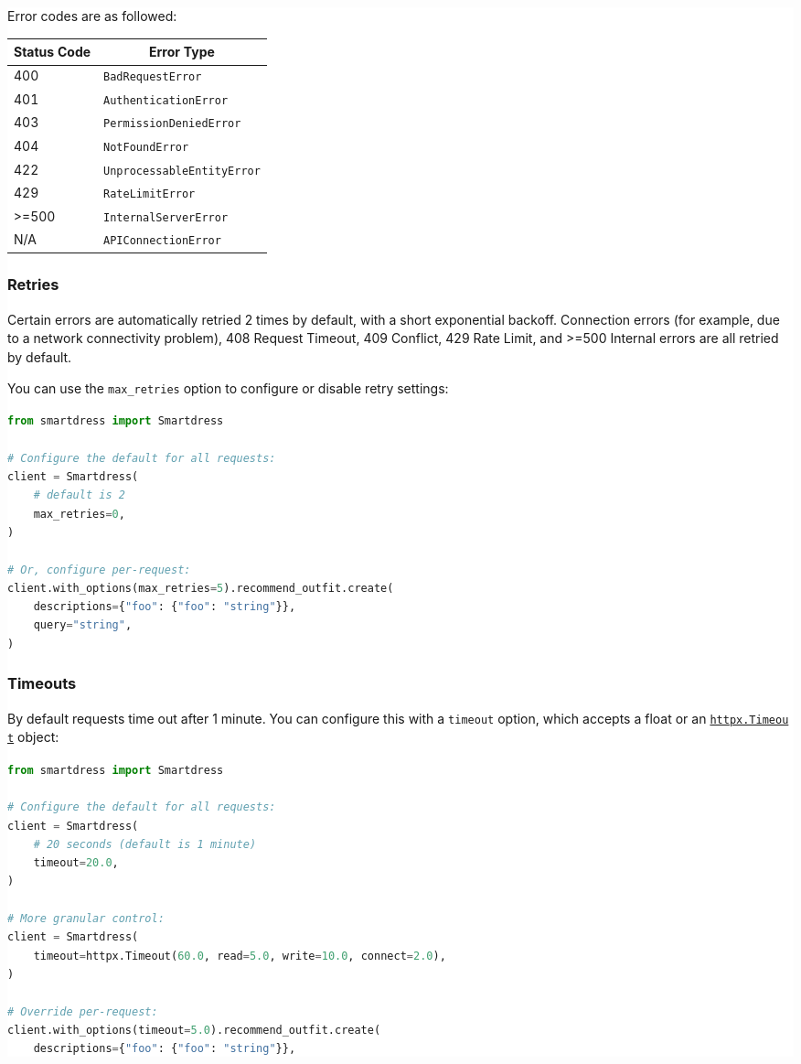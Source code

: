 Error codes are as followed:

| Status Code | Error Type                 |
| ----------- | -------------------------- |
| 400         | `BadRequestError`          |
| 401         | `AuthenticationError`      |
| 403         | `PermissionDeniedError`    |
| 404         | `NotFoundError`            |
| 422         | `UnprocessableEntityError` |
| 429         | `RateLimitError`           |
| >=500       | `InternalServerError`      |
| N/A         | `APIConnectionError`       |

### Retries

Certain errors are automatically retried 2 times by default, with a short exponential backoff.
Connection errors (for example, due to a network connectivity problem), 408 Request Timeout, 409 Conflict,
429 Rate Limit, and >=500 Internal errors are all retried by default.

You can use the `max_retries` option to configure or disable retry settings:

```python
from smartdress import Smartdress

# Configure the default for all requests:
client = Smartdress(
    # default is 2
    max_retries=0,
)

# Or, configure per-request:
client.with_options(max_retries=5).recommend_outfit.create(
    descriptions={"foo": {"foo": "string"}},
    query="string",
)
```

### Timeouts

By default requests time out after 1 minute. You can configure this with a `timeout` option,
which accepts a float or an [`httpx.Timeout`](https://www.python-httpx.org/advanced/#fine-tuning-the-configuration) object:

```python
from smartdress import Smartdress

# Configure the default for all requests:
client = Smartdress(
    # 20 seconds (default is 1 minute)
    timeout=20.0,
)

# More granular control:
client = Smartdress(
    timeout=httpx.Timeout(60.0, read=5.0, write=10.0, connect=2.0),
)

# Override per-request:
client.with_options(timeout=5.0).recommend_outfit.create(
    descriptions={"foo": {"foo": "string"}},
```